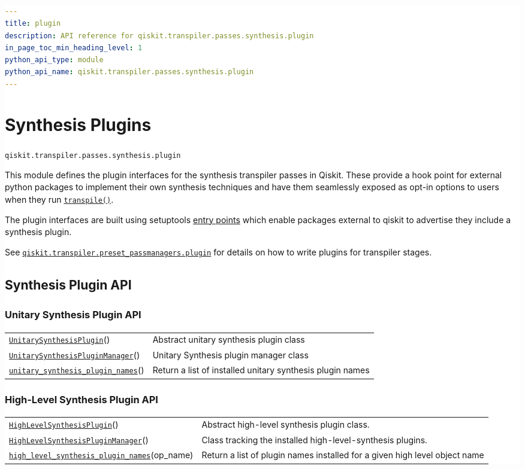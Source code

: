 ```yaml
---
title: plugin
description: API reference for qiskit.transpiler.passes.synthesis.plugin
in_page_toc_min_heading_level: 1
python_api_type: module
python_api_name: qiskit.transpiler.passes.synthesis.plugin
---
```


<span id="module-qiskit.transpiler.passes.synthesis.plugin" />

<span id="qiskit-transpiler-synthesis-plugins" />

<span id="synthesis-plugins-qiskit-transpiler-passes-synthesis-plugin" />

# Synthesis Plugins

<span id="module-qiskit.transpiler.passes.synthesis.plugin" />

`qiskit.transpiler.passes.synthesis.plugin`

This module defines the plugin interfaces for the synthesis transpiler passes in Qiskit. These provide a hook point for external python packages to implement their own synthesis techniques and have them seamlessly exposed as opt-in options to users when they run [`transpile()`](compiler#qiskit.compiler.transpile "qiskit.compiler.transpile").

The plugin interfaces are built using setuptools [entry points](https://setuptools.readthedocs.io/en/latest/userguide/entry_point.html) which enable packages external to qiskit to advertise they include a synthesis plugin.

See [`qiskit.transpiler.preset_passmanagers.plugin`](transpiler_plugins#module-qiskit.transpiler.preset_passmanagers.plugin "qiskit.transpiler.preset_passmanagers.plugin") for details on how to write plugins for transpiler stages.

## Synthesis Plugin API

### Unitary Synthesis Plugin API

|                                                                                                                                                                                           |                                                           |
| ----------------------------------------------------------------------------------------------------------------------------------------------------------------------------------------- | --------------------------------------------------------- |
| [`UnitarySynthesisPlugin`](qiskit.transpiler.passes.synthesis.plugin.UnitarySynthesisPlugin "qiskit.transpiler.passes.synthesis.plugin.UnitarySynthesisPlugin")()                         | Abstract unitary synthesis plugin class                   |
| [`UnitarySynthesisPluginManager`](qiskit.transpiler.passes.synthesis.plugin.UnitarySynthesisPluginManager "qiskit.transpiler.passes.synthesis.plugin.UnitarySynthesisPluginManager")()    | Unitary Synthesis plugin manager class                    |
| [`unitary_synthesis_plugin_names`](qiskit.transpiler.passes.synthesis.plugin.unitary_synthesis_plugin_names "qiskit.transpiler.passes.synthesis.plugin.unitary_synthesis_plugin_names")() | Return a list of installed unitary synthesis plugin names |

### High-Level Synthesis Plugin API

|                                                                                                                                                                                                            |                                                                            |
| ---------------------------------------------------------------------------------------------------------------------------------------------------------------------------------------------------------- | -------------------------------------------------------------------------- |
| [`HighLevelSynthesisPlugin`](qiskit.transpiler.passes.synthesis.plugin.HighLevelSynthesisPlugin "qiskit.transpiler.passes.synthesis.plugin.HighLevelSynthesisPlugin")()                                    | Abstract high-level synthesis plugin class.                                |
| [`HighLevelSynthesisPluginManager`](qiskit.transpiler.passes.synthesis.plugin.HighLevelSynthesisPluginManager "qiskit.transpiler.passes.synthesis.plugin.HighLevelSynthesisPluginManager")()               | Class tracking the installed high-level-synthesis plugins.                 |
| [`high_level_synthesis_plugin_names`](qiskit.transpiler.passes.synthesis.plugin.high_level_synthesis_plugin_names "qiskit.transpiler.passes.synthesis.plugin.high_level_synthesis_plugin_names")(op\_name) | Return a list of plugin names installed for a given high level object name |
